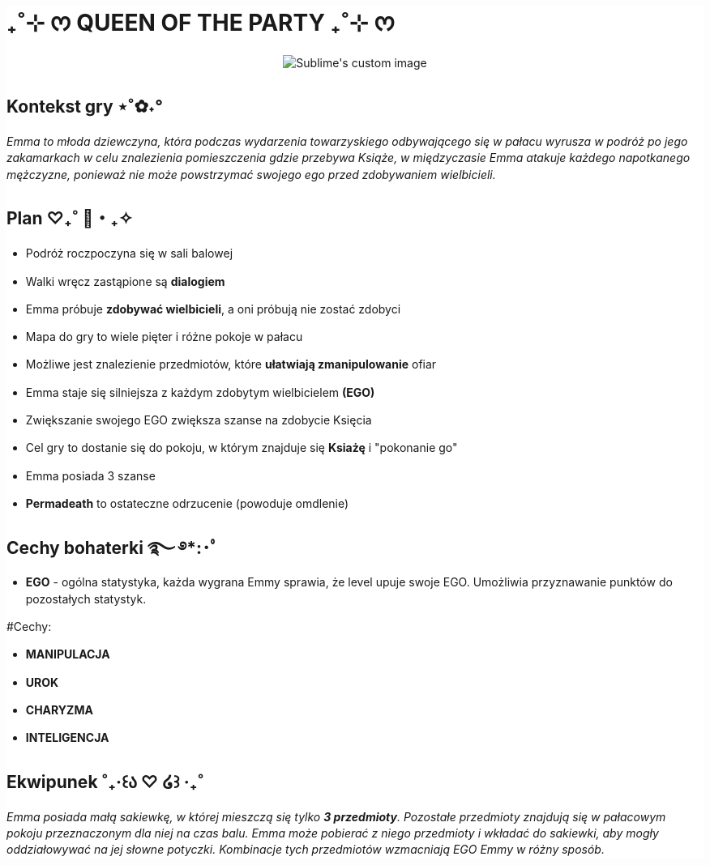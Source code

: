 # ₊˚⊹ ᰔ QUEEN OF THE PARTY ₊˚⊹ ᰔ

  <div align="center">
  <img src="https://media.npr.org/assets/img/2017/07/24/gettyimages-700714735-0a817bb2380fbc2045b2e462abc31ded6ba42a06-s1100-c50.jpg" width=89.5% alt="Sublime's custom image"/>
  </div>


## Kontekst gry ⋆˚✿˖°

*Emma to młoda dziewczyna, która podczas wydarzenia towarzyskiego odbywającego się w pałacu wyrusza w podróż po jego zakamarkach w celu znalezienia pomieszczenia gdzie przebywa Książe, w międzyczasie Emma atakuje każdego napotkanego mężczyzne, ponieważ nie może powstrzymać swojego ego przed zdobywaniem wielbicieli.*

  

## Plan ♡₊˚ 🦢・₊✧

- Podróż roczpoczyna się w sali balowej

- Walki wręcz zastąpione są **dialogiem**

- Emma próbuje **zdobywać wielbicieli**, a oni próbują nie zostać zdobyci

- Mapa do gry to wiele pięter i różne pokoje w pałacu

- Możliwe jest znalezienie przedmiotów, które **ułatwiają zmanipulowanie** ofiar

- Emma staje się silniejsza z każdym zdobytym wielbicielem **(EGO)**

- Zwiększanie swojego EGO zwiększa szanse na zdobycie Księcia

- Cel gry to dostanie się do pokoju, w którym znajduje się **Ksiażę** i "pokonanie go"

- Emma posiada 3 szanse

- **Permadeath** to ostateczne odrzucenie (powoduje omdlenie)

## Cechy bohaterki ࿐ ࿔*:･ﾟ

- **EGO** - ogólna statystyka, każda wygrana Emmy sprawia, że level upuje swoje EGO. Umożliwia przyznawanie punktów do pozostałych statystyk.

#Cechy: 

- **MANIPULACJA**

- **UROK**

- **CHARYZMA**

- **INTELIGENCJA**


## Ekwipunek ˚₊‧꒰ა ♡ ໒꒱ ‧₊˚

_Emma posiada małą sakiewkę, w której mieszczą się tylko **3 przedmioty**. Pozostałe przedmioty znajdują się w pałacowym pokoju przeznaczonym dla niej na czas balu. Emma może pobierać z niego przedmioty i wkładać do sakiewki, aby mogły oddziałowywać na jej słowne potyczki. Kombinacje tych przedmiotów wzmacniają EGO Emmy w różny sposób._
